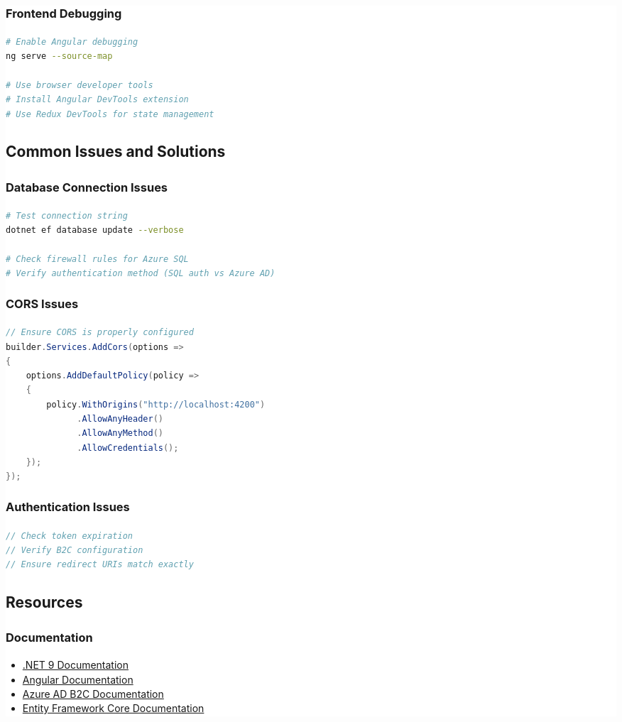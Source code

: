 ### Frontend Debugging

```bash
# Enable Angular debugging
ng serve --source-map

# Use browser developer tools
# Install Angular DevTools extension
# Use Redux DevTools for state management
```

## Common Issues and Solutions

### Database Connection Issues

```bash
# Test connection string
dotnet ef database update --verbose

# Check firewall rules for Azure SQL
# Verify authentication method (SQL auth vs Azure AD)
```

### CORS Issues

```csharp
// Ensure CORS is properly configured
builder.Services.AddCors(options =>
{
    options.AddDefaultPolicy(policy =>
    {
        policy.WithOrigins("http://localhost:4200")
              .AllowAnyHeader()
              .AllowAnyMethod()
              .AllowCredentials();
    });
});
```

### Authentication Issues

```typescript
// Check token expiration
// Verify B2C configuration
// Ensure redirect URIs match exactly
```

## Resources

### Documentation

- [.NET 9 Documentation](https://docs.microsoft.com/en-us/dotnet/)
- [Angular Documentation](https://angular.io/docs)
- [Azure AD B2C Documentation](https://docs.microsoft.com/en-us/azure/active-directory-b2c/)
- [Entity Framework Core Documentation](https://docs.microsoft.com/en-us/ef/core/)
